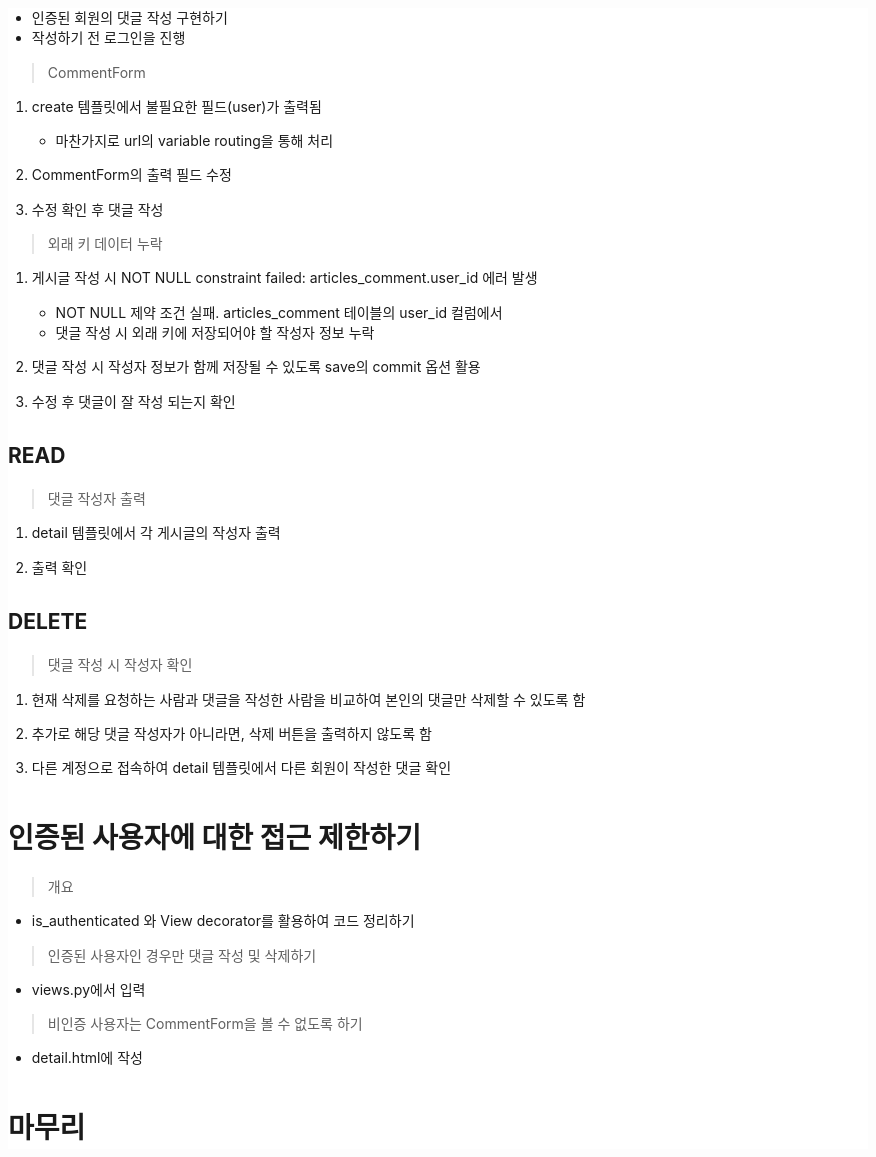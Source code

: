 - 인증된 회원의 댓글 작성 구현하기
- 작성하기 전 로그인을 진행

> CommentForm

1. create 템플릿에서 불필요한 필드(user)가 출력됨

   - 마찬가지로 url의 variable routing을 통해 처리

2. CommentForm의 출력 필드 수정

3. 수정 확인 후 댓글 작성

> 외래 키 데이터 누락

1. 게시글 작성 시 NOT NULL constraint failed: articles_comment.user_id 에러 발생

   - NOT NULL 제약 조건 실패. articles_comment 테이블의 user_id 컬럼에서
   - 댓글 작성 시 외래 키에 저장되어야 할 작성자 정보 누락

2. 댓글 작성 시 작성자 정보가 함께 저장될 수 있도록 save의 commit 옵션 활용

3. 수정 후 댓글이 잘 작성 되는지 확인

## READ

> 댓글 작성자 출력

1. detail 템플릿에서 각 게시글의 작성자 출력

2. 출력 확인

## DELETE

> 댓글 작성 시 작성자 확인

1. 현재 삭제를 요청하는 사람과 댓글을 작성한 사람을 비교하여 본인의 댓글만 삭제할 수 있도록 함

2. 추가로 해당 댓글 작성자가 아니라면, 삭제 버튼을 출력하지 않도록 함

3. 다른 계정으로 접속하여 detail 템플릿에서 다른 회원이 작성한 댓글 확인

# 인증된 사용자에 대한 접근 제한하기

> 개요

- is_authenticated 와 View decorator를 활용하여 코드 정리하기

> 인증된 사용자인 경우만 댓글 작성 및 삭제하기

- views.py에서 입력

> 비인증 사용자는 CommentForm을 볼 수 없도록 하기

- detail.html에 작성

# 마무리
